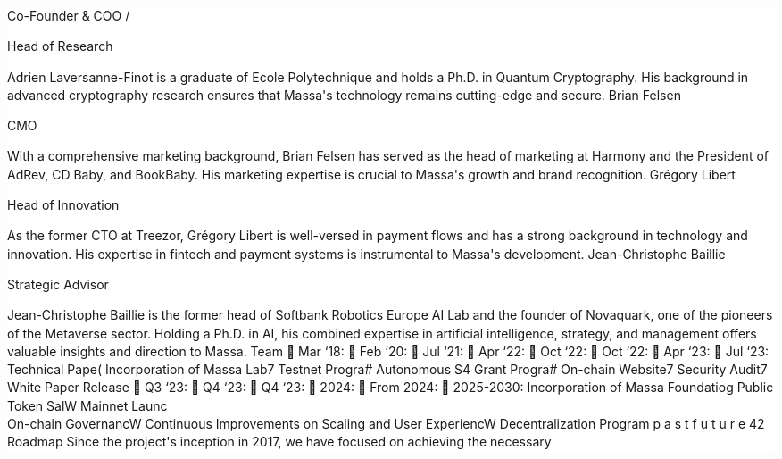 Co-Founder & COO /

Head of Research


Adrien Laversanne-Finot is a graduate of Ecole Polytechnique and holds a 
Ph.D. in Quantum Cryptography. His background in advanced cryptography 
research ensures that Massa's technology remains cutting-edge and secure.
Brian Felsen

CMO


With a comprehensive marketing background, Brian Felsen has 
served as the head of marketing at Harmony and the President of 
AdRev, CD Baby, and BookBaby. His marketing expertise is crucial 
to Massa's growth and brand recognition.
Grégory Libert

Head of Innovation


As the former CTO at Treezor, Grégory Libert is well-versed in 
payment flows and has a strong background in technology and 
innovation. His expertise in fintech and payment systems is 
instrumental to Massa's development.
Jean-Christophe Baillie

Strategic Advisor


Jean-Christophe Baillie is the former head of Softbank Robotics Europe AI Lab 
and the founder of Novaquark, one of the pioneers of the Metaverse sector. 
Holding a Ph.D. in AI, his combined expertise in artificial intelligence, strategy, 
and management offers valuable insights and direction to Massa.
Team
 Mar ‘18: 
 Feb ‘20: 
 Jul ‘21: 
 Apr ‘22: 
 Oct ‘22: 
 Oct ‘22: 
 Apr ‘23: 
 Jul ‘23: 
Technical Pape(
Incorporation of Massa Lab7
Testnet Progra#
Autonomous S4
Grant Progra#
On-chain Website7
Security Audit7
White Paper Release
 Q3 ‘23: 
 Q4 ‘23: 
 Q4 ‘23: 
 2024: 
 From 2024: 
 2025-2030: 
Incorporation of Massa Foundatiog
Public Token SalW
Mainnet Launc\
On-chain GovernancW
Continuous Improvements on 
Scaling and User ExperiencW
Decentralization Program
p a s t f u t u r e
42
Roadmap
Since the project's inception in 2017, we have focused on achieving the necessary 